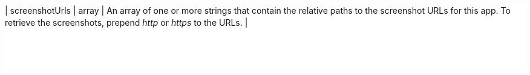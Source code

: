 | screenshotUrls           | array  | An array of one or more strings that contain the relative paths to the screenshot URLs for this app. To retrieve the screenshots, prepend *http* or *https* to the URLs.  |

<span/>



 

 
